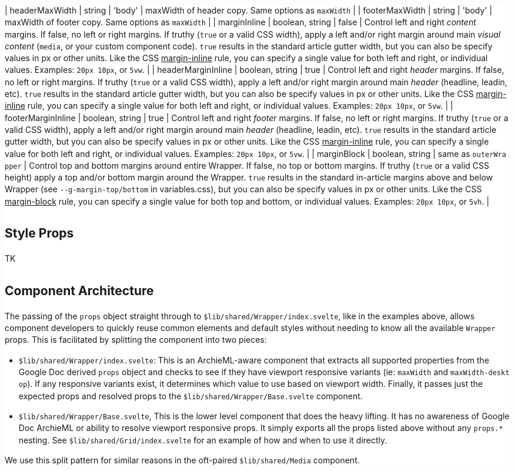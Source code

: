| headerMaxWidth     | string          | 'body'                 | maxWidth of header copy. Same options as `maxWidth`                                                                                                                                                                                                                                                                                                                                                                                                                                                                                                                                        |
| footerMaxWidth     | string          | 'body'                 | maxWidth of footer copy. Same options as `maxWidth`                                                                                                                                                                                                                                                                                                                                                                                                                                                                                                                                        |
| marginInline       | boolean, string | false                  | Control left and right _content_ margins. If false, no left or right margins. If truthy (`true` or a valid CSS width), apply a left and/or right margin around main _visual content_ (`media`, or your custom component code). `true` results in the standard article gutter width, but you can also be specify values in px or other units. Like the CSS [margin-inline](https://developer.mozilla.org/en-US/docs/Web/CSS/margin-inline) rule, you can specify a single value for both left and right, or individual values. Examples: `20px 10px`, or `5vw`.                             |
| headerMarginInline | boolean, string | true                   | Control left and right _header_ margins. If false, no left or right margins. If truthy (`true` or a valid CSS width), apply a left and/or right margin around main _header_ (headline, leadin, etc). `true` results in the standard article gutter width, but you can also be specify values in px or other units. Like the CSS [margin-inline](https://developer.mozilla.org/en-US/docs/Web/CSS/margin-inline) rule, you can specify a single value for both left and right, or individual values. Examples: `20px 10px`, or `5vw`.                                                       |
| footerMarginInline | boolean, string | true                   | Control left and right _footer_ margins. If false, no left or right margins. If truthy (`true` or a valid CSS width), apply a left and/or right margin around main _header_ (headline, leadin, etc). `true` results in the standard article gutter width, but you can also be specify values in px or other units. Like the CSS [margin-inline](https://developer.mozilla.org/en-US/docs/Web/CSS/margin-inline) rule, you can specify a single value for both left and right, or individual values. Examples: `20px 10px`, or `5vw`.                                                       |
| marginBlock        | boolean, string | same as `outerWrapper` | Control top and bottom margins around entire Wrapper. If false, no top or bottom margins. If truthy (`true` or a valid CSS height) apply a top and/or bottom margin around the Wrapper. `true` results in the standard in-article margins above and below Wrapper (see `--g-margin-top/bottom` in variables.css), but you can also be specify values in px or other units. Like the CSS [margin-block](https://developer.mozilla.org/en-US/docs/Web/CSS/margin-block) rule, you can specify a single value for both top and bottom, or individual values. Examples: `20px 10px`, or `5vh`. |

## Style Props

TK

## Component Architecture

The passing of the `props` object straight through to `$lib/shared/Wrapper/index.svelte`, like in the examples above, allows component developers to quickly reuse common elements and default styles without needing to know all the available `Wrapper` props. This is facilitated by splitting the component into two pieces:

- `$lib/shared/Wrapper/index.svelte`: This is an ArchieML-aware component that extracts all supported properties from the Google Doc derived `props` object and checks to see if they have viewport responsive variants (ie: `maxWidth` and `maxWidth-desktop`). If any responsive variants exist, it determines which value to use based on viewport width. Finally, it passes just the expected props and resolved props to the `$lib/shared/Wrapper/Base.svelte` component.

- `$lib/shared/Wrapper/Base.svelte`, This is the lower level component that does the heavy lifting. It has no awareness of Google Doc ArchieML or ability to resolve viewport responsive props. It simply exports all the props listed above without any `props.*` nesting. See `$lib/shared/Grid/index.svelte` for an example of how and when to use it directly.

We use this split pattern for similar reasons in the oft-paired `$lib/shared/Media` component.
